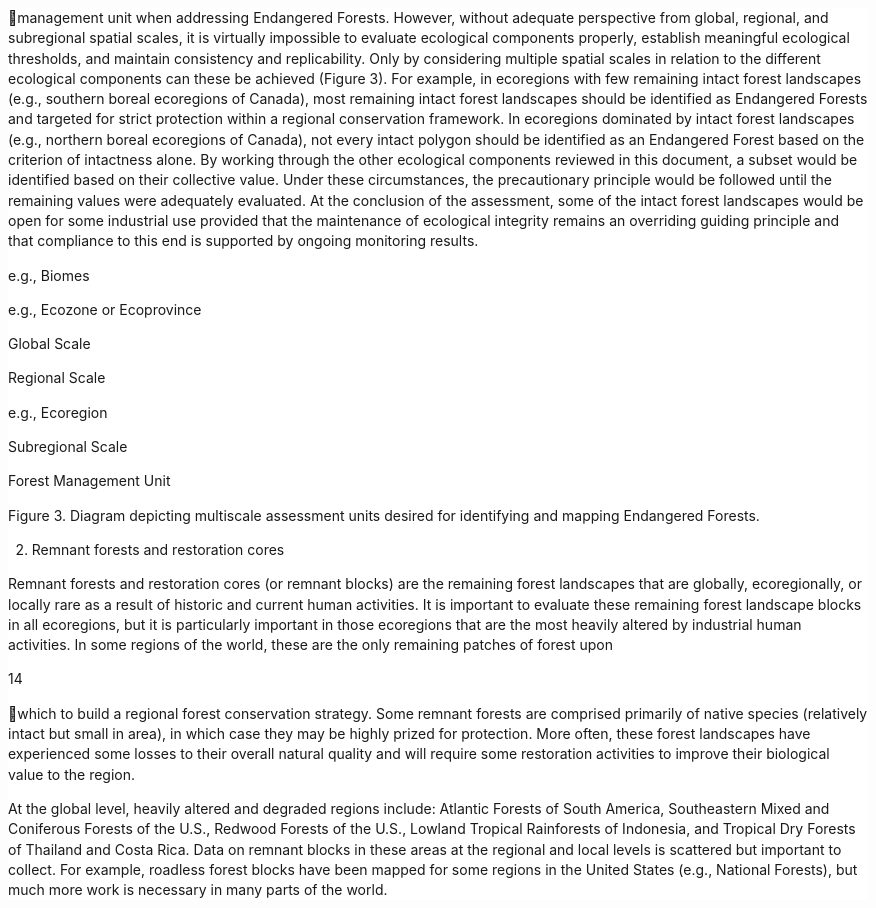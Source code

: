 management unit when addressing Endangered Forests.  However, without adequate perspective
from global, regional, and subregional spatial scales, it is virtually impossible to evaluate
ecological components properly, establish meaningful ecological thresholds, and maintain
consistency and replicability.  Only by considering multiple spatial scales in relation to the
different ecological components can these be achieved (Figure 3).  For example, in ecoregions
with few remaining intact forest landscapes (e.g., southern boreal ecoregions of Canada), most
remaining intact forest landscapes should be identified as Endangered Forests and targeted for
strict protection within a regional conservation framework.  In ecoregions dominated by intact
forest landscapes (e.g., northern boreal ecoregions of Canada), not every intact polygon should
be identified as an Endangered Forest based on the criterion of intactness alone.  By working
through the other ecological components reviewed in this document, a subset would be identified
based on their collective value.  Under these circumstances, the precautionary principle would
be followed until the remaining values were adequately evaluated.  At the conclusion of the
assessment, some of the intact forest landscapes would be open for some industrial use provided
that the maintenance of ecological integrity remains an overriding guiding principle and that
compliance to this end is supported by ongoing monitoring results.

e.g., Biomes

e.g., Ecozone or
Ecoprovince

Global Scale

Regional Scale

e.g., Ecoregion

Subregional Scale

Forest Management Unit

Figure 3.  Diagram depicting multiscale assessment units desired for
identifying and mapping Endangered Forests.

2)  Remnant forests and restoration cores

Remnant forests and restoration cores (or remnant blocks) are the remaining forest landscapes
that are globally, ecoregionally, or locally rare as a result of historic and current human activities.
It is important to evaluate these remaining forest landscape blocks in all ecoregions, but it is
particularly important in those ecoregions that are the most heavily altered by industrial human
activities.  In some regions of the world, these are the only remaining patches of forest upon

14

which to build a regional forest conservation strategy.  Some remnant forests are comprised
primarily of native species (relatively intact but small in area), in which case they may be highly
prized for protection.  More often, these forest landscapes have experienced some losses to their
overall natural quality and will require some restoration activities to improve their biological
value to the region.

At the global level, heavily altered and degraded regions include: Atlantic Forests of South
America, Southeastern Mixed and Coniferous Forests of the U.S., Redwood Forests of the U.S.,
Lowland Tropical Rainforests of Indonesia, and Tropical Dry Forests of Thailand and Costa
Rica.  Data on remnant blocks in these areas at the regional and local levels is scattered but
important to collect.  For example, roadless forest blocks have been mapped for some regions in
the United States (e.g., National Forests), but much more work is necessary in many parts of the
world.
